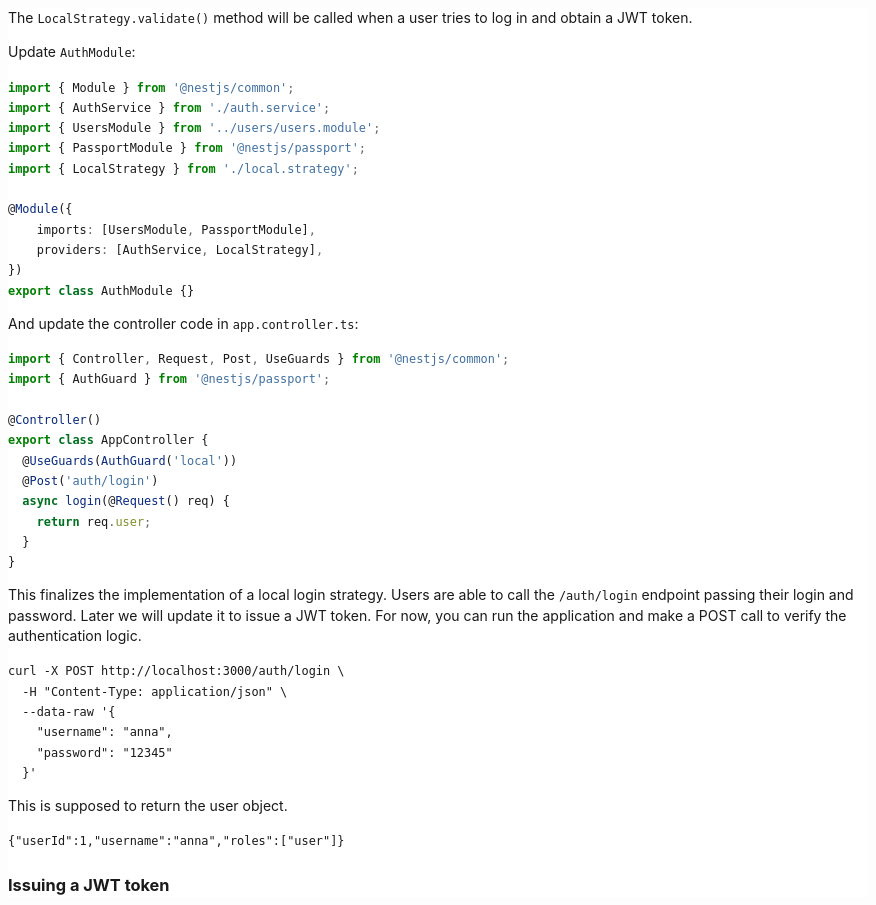 The `LocalStrategy.validate()` method will be called when a user tries
to log in and obtain a JWT token.

Update `AuthModule`:

```typescript
import { Module } from '@nestjs/common';
import { AuthService } from './auth.service';
import { UsersModule } from '../users/users.module';
import { PassportModule } from '@nestjs/passport';
import { LocalStrategy } from './local.strategy';

@Module({
    imports: [UsersModule, PassportModule],
    providers: [AuthService, LocalStrategy],
})
export class AuthModule {}
```

And update the controller code in `app.controller.ts`:

```typescript
import { Controller, Request, Post, UseGuards } from '@nestjs/common';
import { AuthGuard } from '@nestjs/passport';

@Controller()
export class AppController {
  @UseGuards(AuthGuard('local'))
  @Post('auth/login')
  async login(@Request() req) {
    return req.user;
  }
}
```

This finalizes the implementation of a local login strategy. Users are able
to call the `/auth/login` endpoint passing their login and password. Later
we will update it to issue a JWT token. For now, you can run the application
and make a POST call to verify the authentication logic.

```shell
curl -X POST http://localhost:3000/auth/login \
  -H "Content-Type: application/json" \
  --data-raw '{
    "username": "anna",
    "password": "12345"
  }'
```

This is supposed to return the user object.

```shell
{"userId":1,"username":"anna","roles":["user"]}
```

### Issuing a JWT token
